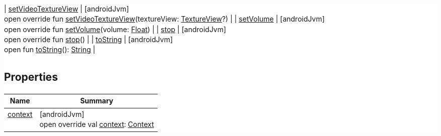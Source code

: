 | [setVideoTextureView](set-video-texture-view.md) | [androidJvm]<br>open override fun [setVideoTextureView](set-video-texture-view.md)(textureView: [TextureView](https://developer.android.com/reference/kotlin/android/view/TextureView.html)?) |
| [setVolume](set-volume.md) | [androidJvm]<br>open override fun [setVolume](set-volume.md)(volume: [Float](https://kotlinlang.org/api/latest/jvm/stdlib/kotlin/-float/index.html)) |
| [stop](stop.md) | [androidJvm]<br>open override fun [stop](stop.md)() |
| [toString](../../org.mjdev.tvlib.webscrapper.select/-element-not-found-exception/index.md#1616463040%2FFunctions%2F-1596939238) | [androidJvm]<br>open fun [toString](../../org.mjdev.tvlib.webscrapper.select/-element-not-found-exception/index.md#1616463040%2FFunctions%2F-1596939238)(): [String](https://kotlinlang.org/api/latest/jvm/stdlib/kotlin/-string/index.html) |

## Properties

| Name | Summary |
|---|---|
| [context](context.md) | [androidJvm]<br>open override val [context](context.md): [Context](https://developer.android.com/reference/kotlin/android/content/Context.html) |
